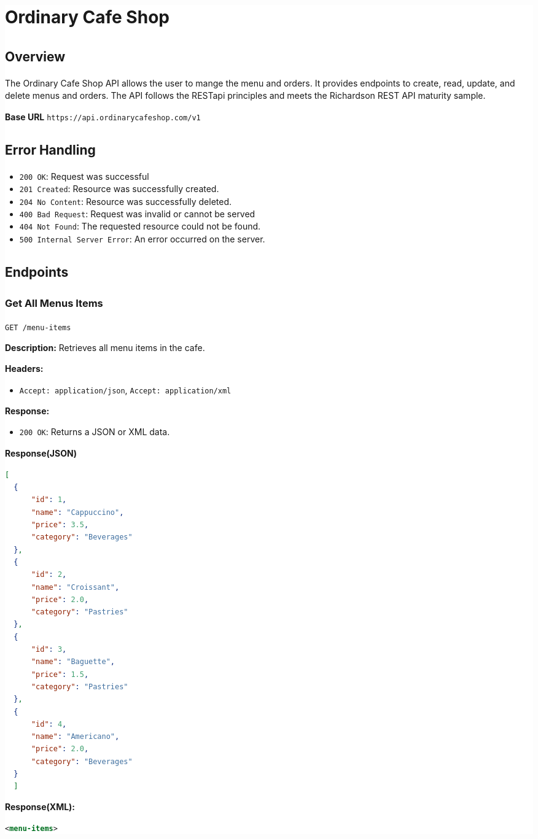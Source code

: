 # Ordinary Cafe Shop
## Overview
The Ordinary Cafe Shop API allows the user to mange the menu and orders.  It provides endpoints to create, read, update, and delete menus and orders. The API follows the RESTapi principles and meets the  Richardson REST API maturity sample.


**Base URL** `https://api.ordinarycafeshop.com/v1`

## Error Handling
- `200 OK`: Request was successful
- `201 Created`: Resource was successfully created.
- `204 No Content`: Resource was successfully deleted.
- `400 Bad Request`: Request was invalid or cannot be served
- `404 Not Found`: The requested resource could not be found.
- `500 Internal Server Error`: An error occurred on the server.

## Endpoints
### Get All Menus Items
```
GET /menu-items
```
**Description:** Retrieves all menu items in the cafe.

**Headers:**
  - `Accept: application/json`, `Accept: application/xml`

**Response:**
- `200 OK`: Returns a JSON or XML data.
  
**Response(JSON)**
  ```json
  [
    {
        "id": 1,
        "name": "Cappuccino",
        "price": 3.5,
        "category": "Beverages"
    },
    {
        "id": 2,
        "name": "Croissant",
        "price": 2.0,
        "category": "Pastries"
    },
    {
        "id": 3,
        "name": "Baguette",
        "price": 1.5,
        "category": "Pastries"
    },
    {
        "id": 4,
        "name": "Americano",
        "price": 2.0,
        "category": "Beverages"
    }
    ]
```
**Response(XML):**
```xml
<menu-items>
```